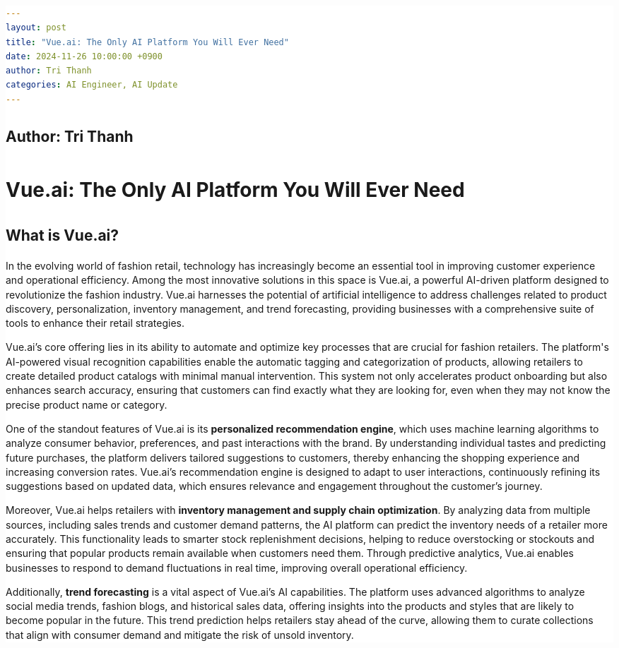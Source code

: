 ```yaml
---
layout: post
title: "Vue.ai: The Only AI Platform You Will Ever Need"
date: 2024-11-26 10:00:00 +0900
author: Tri Thanh
categories: AI Engineer, AI Update
---
```


## Author: Tri Thanh


# Vue.ai: The Only AI Platform You Will Ever Need


## What is Vue.ai?


In the evolving world of fashion retail, technology has increasingly become an essential tool in improving customer experience and operational efficiency. Among the most innovative solutions in this space is Vue.ai, a powerful AI-driven platform designed to revolutionize the fashion industry. Vue.ai harnesses the potential of artificial intelligence to address challenges related to product discovery, personalization, inventory management, and trend forecasting, providing businesses with a comprehensive suite of tools to enhance their retail strategies.

Vue.ai’s core offering lies in its ability to automate and optimize key processes that are crucial for fashion retailers. The platform's AI-powered visual recognition capabilities enable the automatic tagging and categorization of products, allowing retailers to create detailed product catalogs with minimal manual intervention. This system not only accelerates product onboarding but also enhances search accuracy, ensuring that customers can find exactly what they are looking for, even when they may not know the precise product name or category.

One of the standout features of Vue.ai is its **personalized recommendation engine**, which uses machine learning algorithms to analyze consumer behavior, preferences, and past interactions with the brand. By understanding individual tastes and predicting future purchases, the platform delivers tailored suggestions to customers, thereby enhancing the shopping experience and increasing conversion rates. Vue.ai’s recommendation engine is designed to adapt to user interactions, continuously refining its suggestions based on updated data, which ensures relevance and engagement throughout the customer’s journey.

Moreover, Vue.ai helps retailers with **inventory management and supply chain optimization**. By analyzing data from multiple sources, including sales trends and customer demand patterns, the AI platform can predict the inventory needs of a retailer more accurately. This functionality leads to smarter stock replenishment decisions, helping to reduce overstocking or stockouts and ensuring that popular products remain available when customers need them. Through predictive analytics, Vue.ai enables businesses to respond to demand fluctuations in real time, improving overall operational efficiency.

Additionally, **trend forecasting** is a vital aspect of Vue.ai’s AI capabilities. The platform uses advanced algorithms to analyze social media trends, fashion blogs, and historical sales data, offering insights into the products and styles that are likely to become popular in the future. This trend prediction helps retailers stay ahead of the curve, allowing them to curate collections that align with consumer demand and mitigate the risk of unsold inventory.
